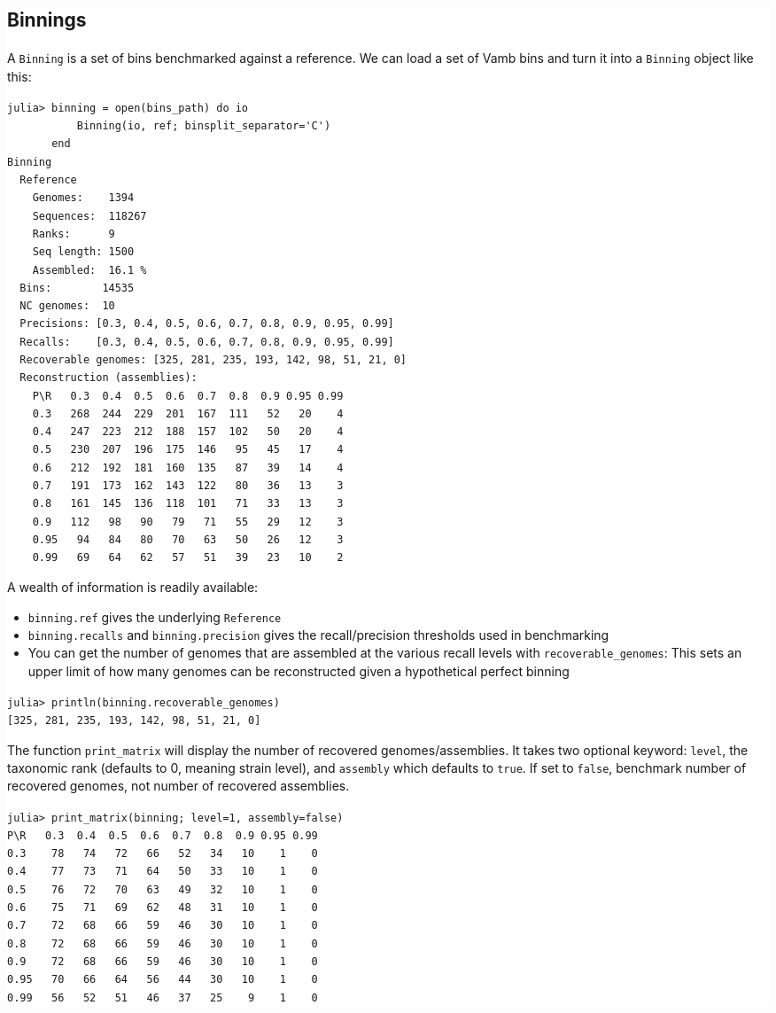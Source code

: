 ## Binnings
A `Binning` is a set of bins benchmarked against a reference.
We can load a set of Vamb bins and turn it into a `Binning` object like this:

```jldoctest walk
julia> binning = open(bins_path) do io
           Binning(io, ref; binsplit_separator='C')
       end
Binning
  Reference
    Genomes:    1394
    Sequences:  118267
    Ranks:      9
    Seq length: 1500
    Assembled:  16.1 %
  Bins:        14535
  NC genomes:  10
  Precisions: [0.3, 0.4, 0.5, 0.6, 0.7, 0.8, 0.9, 0.95, 0.99]
  Recalls:    [0.3, 0.4, 0.5, 0.6, 0.7, 0.8, 0.9, 0.95, 0.99]
  Recoverable genomes: [325, 281, 235, 193, 142, 98, 51, 21, 0]
  Reconstruction (assemblies):
    P\R   0.3  0.4  0.5  0.6  0.7  0.8  0.9 0.95 0.99
    0.3   268  244  229  201  167  111   52   20    4
    0.4   247  223  212  188  157  102   50   20    4
    0.5   230  207  196  175  146   95   45   17    4
    0.6   212  192  181  160  135   87   39   14    4
    0.7   191  173  162  143  122   80   36   13    3
    0.8   161  145  136  118  101   71   33   13    3
    0.9   112   98   90   79   71   55   29   12    3
    0.95   94   84   80   70   63   50   26   12    3
    0.99   69   64   62   57   51   39   23   10    2
```

A wealth of information is readily available:
* `binning.ref` gives the underlying `Reference`
* `binning.recalls` and `binning.precision` gives the recall/precision thresholds used in benchmarking
* You can get the number of genomes that are assembled at the various recall levels with `recoverable_genomes`:
  This sets an upper limit of how many genomes can be reconstructed given a hypothetical perfect binning

```jldoctest walk
julia> println(binning.recoverable_genomes)
[325, 281, 235, 193, 142, 98, 51, 21, 0]
```

The function `print_matrix` will display the number of recovered genomes/assemblies.
It takes two optional keyword: `level`, the taxonomic rank (defaults to 0, meaning strain level),
and `assembly` which defaults to `true`. If set to `false`, benchmark number of recovered genomes,
not number of recovered assemblies.

```jldoctest walk
julia> print_matrix(binning; level=1, assembly=false)
P\R   0.3  0.4  0.5  0.6  0.7  0.8  0.9 0.95 0.99
0.3    78   74   72   66   52   34   10    1    0
0.4    77   73   71   64   50   33   10    1    0
0.5    76   72   70   63   49   32   10    1    0
0.6    75   71   69   62   48   31   10    1    0
0.7    72   68   66   59   46   30   10    1    0
0.8    72   68   66   59   46   30   10    1    0
0.9    72   68   66   59   46   30   10    1    0
0.95   70   66   64   56   44   30   10    1    0
0.99   56   52   51   46   37   25    9    1    0
```
